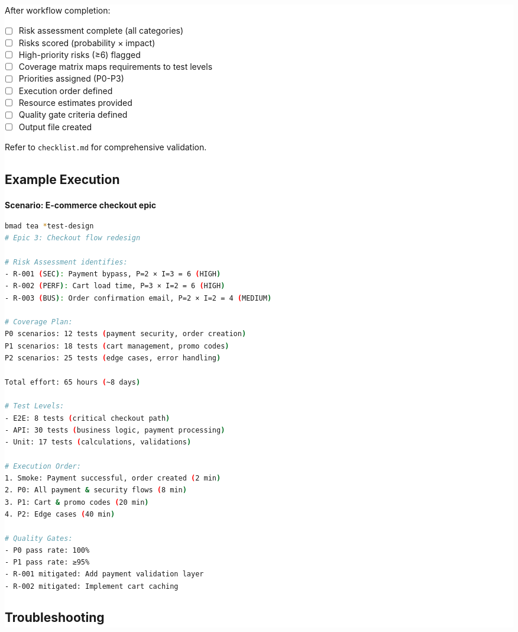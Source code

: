 After workflow completion:

- [ ] Risk assessment complete (all categories)
- [ ] Risks scored (probability × impact)
- [ ] High-priority risks (≥6) flagged
- [ ] Coverage matrix maps requirements to test levels
- [ ] Priorities assigned (P0-P3)
- [ ] Execution order defined
- [ ] Resource estimates provided
- [ ] Quality gate criteria defined
- [ ] Output file created

Refer to `checklist.md` for comprehensive validation.

## Example Execution

**Scenario: E-commerce checkout epic**

```bash
bmad tea *test-design
# Epic 3: Checkout flow redesign

# Risk Assessment identifies:
- R-001 (SEC): Payment bypass, P=2 × I=3 = 6 (HIGH)
- R-002 (PERF): Cart load time, P=3 × I=2 = 6 (HIGH)
- R-003 (BUS): Order confirmation email, P=2 × I=2 = 4 (MEDIUM)

# Coverage Plan:
P0 scenarios: 12 tests (payment security, order creation)
P1 scenarios: 18 tests (cart management, promo codes)
P2 scenarios: 25 tests (edge cases, error handling)

Total effort: 65 hours (~8 days)

# Test Levels:
- E2E: 8 tests (critical checkout path)
- API: 30 tests (business logic, payment processing)
- Unit: 17 tests (calculations, validations)

# Execution Order:
1. Smoke: Payment successful, order created (2 min)
2. P0: All payment & security flows (8 min)
3. P1: Cart & promo codes (20 min)
4. P2: Edge cases (40 min)

# Quality Gates:
- P0 pass rate: 100%
- P1 pass rate: ≥95%
- R-001 mitigated: Add payment validation layer
- R-002 mitigated: Implement cart caching
```

## Troubleshooting
